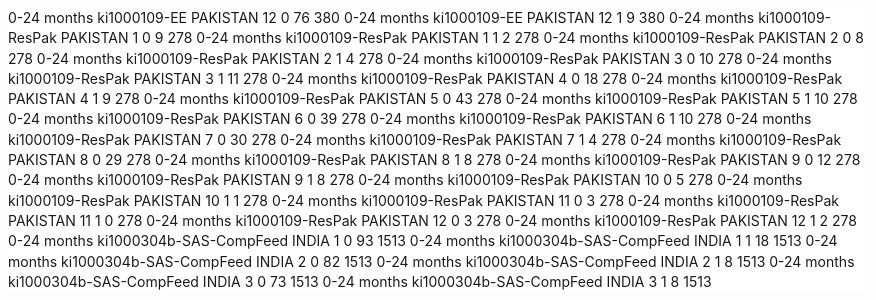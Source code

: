 0-24 months   ki1000109-EE               PAKISTAN                       12                    0       76     380
0-24 months   ki1000109-EE               PAKISTAN                       12                    1        9     380
0-24 months   ki1000109-ResPak           PAKISTAN                       1                     0        9     278
0-24 months   ki1000109-ResPak           PAKISTAN                       1                     1        2     278
0-24 months   ki1000109-ResPak           PAKISTAN                       2                     0        8     278
0-24 months   ki1000109-ResPak           PAKISTAN                       2                     1        4     278
0-24 months   ki1000109-ResPak           PAKISTAN                       3                     0       10     278
0-24 months   ki1000109-ResPak           PAKISTAN                       3                     1       11     278
0-24 months   ki1000109-ResPak           PAKISTAN                       4                     0       18     278
0-24 months   ki1000109-ResPak           PAKISTAN                       4                     1        9     278
0-24 months   ki1000109-ResPak           PAKISTAN                       5                     0       43     278
0-24 months   ki1000109-ResPak           PAKISTAN                       5                     1       10     278
0-24 months   ki1000109-ResPak           PAKISTAN                       6                     0       39     278
0-24 months   ki1000109-ResPak           PAKISTAN                       6                     1       10     278
0-24 months   ki1000109-ResPak           PAKISTAN                       7                     0       30     278
0-24 months   ki1000109-ResPak           PAKISTAN                       7                     1        4     278
0-24 months   ki1000109-ResPak           PAKISTAN                       8                     0       29     278
0-24 months   ki1000109-ResPak           PAKISTAN                       8                     1        8     278
0-24 months   ki1000109-ResPak           PAKISTAN                       9                     0       12     278
0-24 months   ki1000109-ResPak           PAKISTAN                       9                     1        8     278
0-24 months   ki1000109-ResPak           PAKISTAN                       10                    0        5     278
0-24 months   ki1000109-ResPak           PAKISTAN                       10                    1        1     278
0-24 months   ki1000109-ResPak           PAKISTAN                       11                    0        3     278
0-24 months   ki1000109-ResPak           PAKISTAN                       11                    1        0     278
0-24 months   ki1000109-ResPak           PAKISTAN                       12                    0        3     278
0-24 months   ki1000109-ResPak           PAKISTAN                       12                    1        2     278
0-24 months   ki1000304b-SAS-CompFeed    INDIA                          1                     0       93    1513
0-24 months   ki1000304b-SAS-CompFeed    INDIA                          1                     1       18    1513
0-24 months   ki1000304b-SAS-CompFeed    INDIA                          2                     0       82    1513
0-24 months   ki1000304b-SAS-CompFeed    INDIA                          2                     1        8    1513
0-24 months   ki1000304b-SAS-CompFeed    INDIA                          3                     0       73    1513
0-24 months   ki1000304b-SAS-CompFeed    INDIA                          3                     1        8    1513